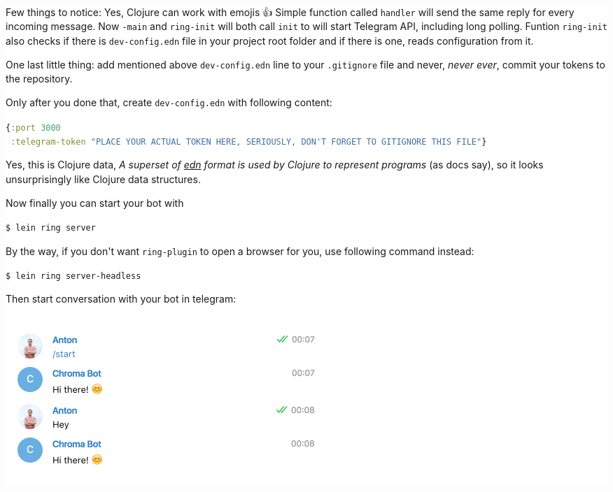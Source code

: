 Few things to notice: Yes, Clojure can work with emojis 👍
Simple function called `handler` will send the same reply for every incoming message.
Now `-main` and `ring-init` will both call `init` to will start Telegram API, including long polling.
Funtion `ring-init` also checks if there is `dev-config.edn` file in your project root folder and if there is one, reads configuration from it.

One last little thing: add mentioned above `dev-config.edn` line to your `.gitignore` file and never, _never ever_, commit your tokens to the repository.

Only after you done that, create `dev-config.edn` with following content:

```clojure
{:port 3000
 :telegram-token "PLACE YOUR ACTUAL TOKEN HERE, SERIOUSLY, DON'T FORGET TO GITIGNORE THIS FILE"}
```

Yes, this is Clojure data, _A superset of [edn](https://github.com/edn-format/edn) format is used by Clojure to represent programs_ (as docs say), so it looks unsurprisingly like Clojure data structures.

Now finally you can start your bot with

    $ lein ring server

By the way, if you don't want `ring-plugin` to open a browser for you, use following command instead:

    $ lein ring server-headless

Then start conversation with your bot in telegram:


<img src="/media/posts/2016-03-20-chroma-bot-telegram-api/chroma-bot-alive.png" width="463px"/>
